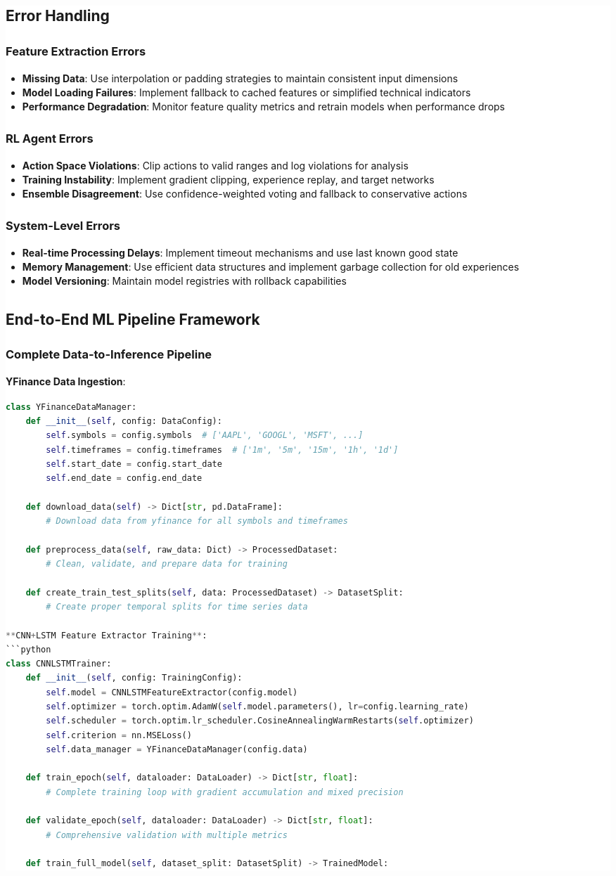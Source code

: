 ```python
```

## Error Handling

### Feature Extraction Errors
- **Missing Data**: Use interpolation or padding strategies to maintain consistent input dimensions
- **Model Loading Failures**: Implement fallback to cached features or simplified technical indicators
- **Performance Degradation**: Monitor feature quality metrics and retrain models when performance drops

### RL Agent Errors
- **Action Space Violations**: Clip actions to valid ranges and log violations for analysis
- **Training Instability**: Implement gradient clipping, experience replay, and target networks
- **Ensemble Disagreement**: Use confidence-weighted voting and fallback to conservative actions

### System-Level Errors
- **Real-time Processing Delays**: Implement timeout mechanisms and use last known good state
- **Memory Management**: Use efficient data structures and implement garbage collection for old experiences
- **Model Versioning**: Maintain model registries with rollback capabilities

## End-to-End ML Pipeline Framework

### Complete Data-to-Inference Pipeline

**YFinance Data Ingestion**:
```python
class YFinanceDataManager:
    def __init__(self, config: DataConfig):
        self.symbols = config.symbols  # ['AAPL', 'GOOGL', 'MSFT', ...]
        self.timeframes = config.timeframes  # ['1m', '5m', '15m', '1h', '1d']
        self.start_date = config.start_date
        self.end_date = config.end_date
        
    def download_data(self) -> Dict[str, pd.DataFrame]:
        # Download data from yfinance for all symbols and timeframes
        
    def preprocess_data(self, raw_data: Dict) -> ProcessedDataset:
        # Clean, validate, and prepare data for training
        
    def create_train_test_splits(self, data: ProcessedDataset) -> DatasetSplit:
        # Create proper temporal splits for time series data

**CNN+LSTM Feature Extractor Training**:
```python
class CNNLSTMTrainer:
    def __init__(self, config: TrainingConfig):
        self.model = CNNLSTMFeatureExtractor(config.model)
        self.optimizer = torch.optim.AdamW(self.model.parameters(), lr=config.learning_rate)
        self.scheduler = torch.optim.lr_scheduler.CosineAnnealingWarmRestarts(self.optimizer)
        self.criterion = nn.MSELoss()
        self.data_manager = YFinanceDataManager(config.data)
        
    def train_epoch(self, dataloader: DataLoader) -> Dict[str, float]:
        # Complete training loop with gradient accumulation and mixed precision
        
    def validate_epoch(self, dataloader: DataLoader) -> Dict[str, float]:
        # Comprehensive validation with multiple metrics
        
    def train_full_model(self, dataset_split: DatasetSplit) -> TrainedModel:
```